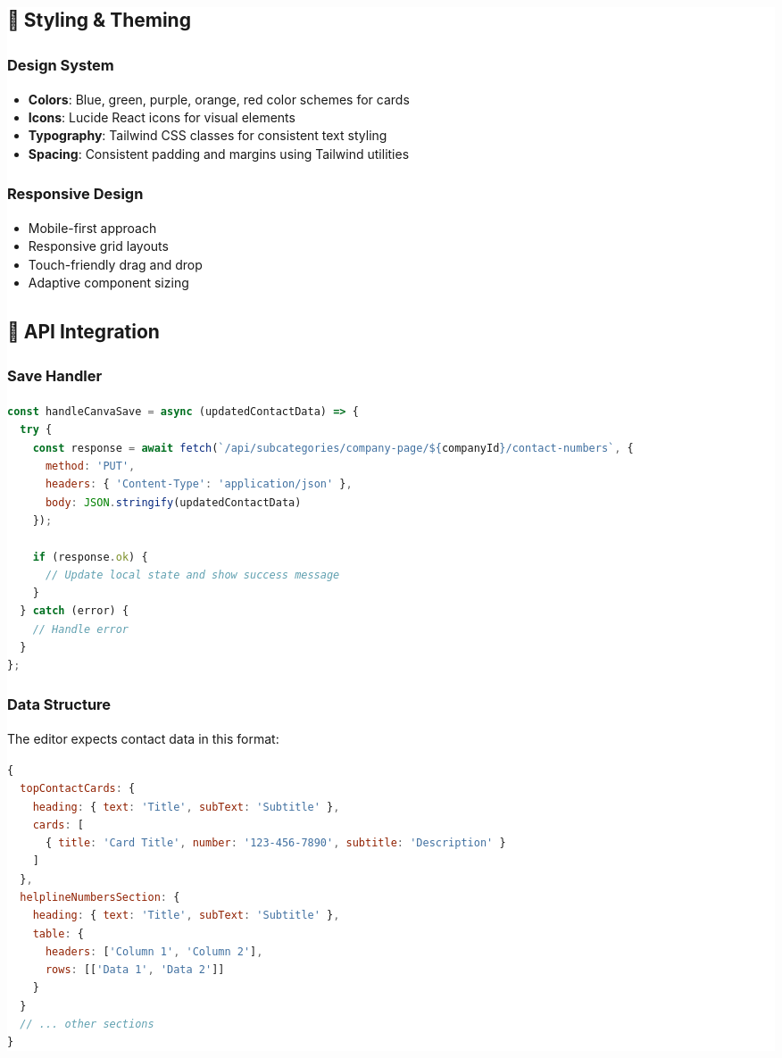 ## 🎨 Styling & Theming

### Design System
- **Colors**: Blue, green, purple, orange, red color schemes for cards
- **Icons**: Lucide React icons for visual elements
- **Typography**: Tailwind CSS classes for consistent text styling
- **Spacing**: Consistent padding and margins using Tailwind utilities

### Responsive Design
- Mobile-first approach
- Responsive grid layouts
- Touch-friendly drag and drop
- Adaptive component sizing

## 🔌 API Integration

### Save Handler
```javascript
const handleCanvaSave = async (updatedContactData) => {
  try {
    const response = await fetch(`/api/subcategories/company-page/${companyId}/contact-numbers`, {
      method: 'PUT',
      headers: { 'Content-Type': 'application/json' },
      body: JSON.stringify(updatedContactData)
    });
    
    if (response.ok) {
      // Update local state and show success message
    }
  } catch (error) {
    // Handle error
  }
};
```

### Data Structure
The editor expects contact data in this format:
```javascript
{
  topContactCards: {
    heading: { text: 'Title', subText: 'Subtitle' },
    cards: [
      { title: 'Card Title', number: '123-456-7890', subtitle: 'Description' }
    ]
  },
  helplineNumbersSection: {
    heading: { text: 'Title', subText: 'Subtitle' },
    table: {
      headers: ['Column 1', 'Column 2'],
      rows: [['Data 1', 'Data 2']]
    }
  }
  // ... other sections
}
```
